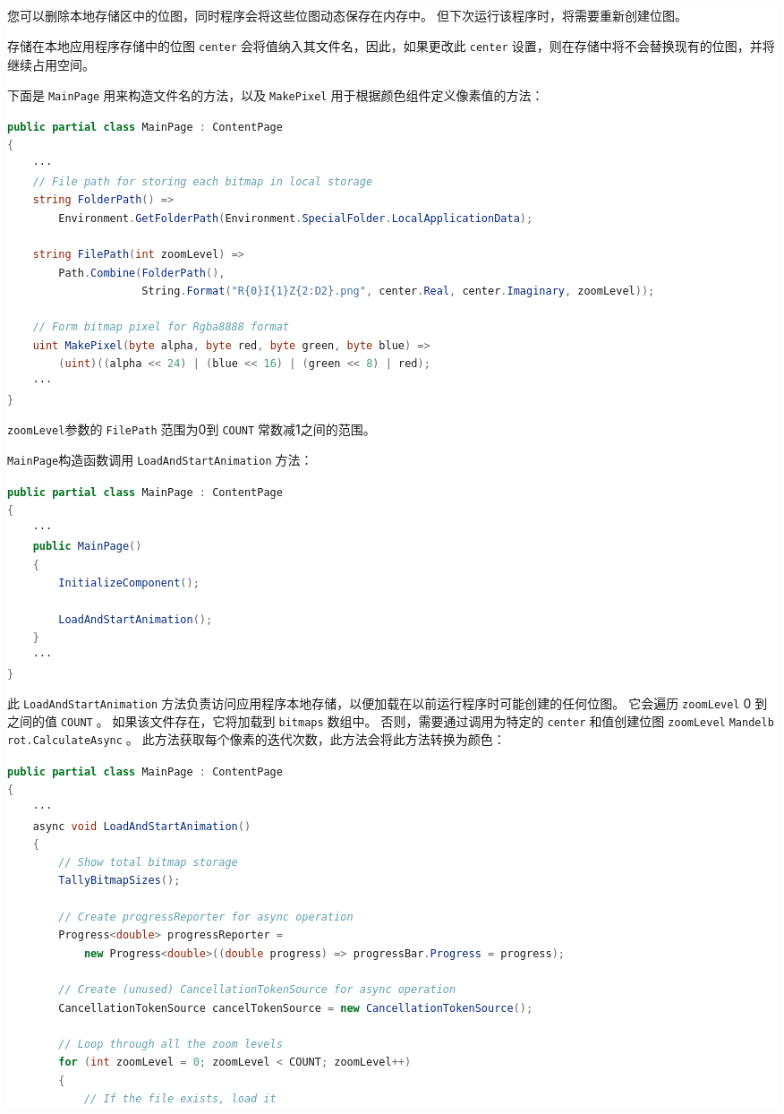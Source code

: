 您可以删除本地存储区中的位图，同时程序会将这些位图动态保存在内存中。 但下次运行该程序时，将需要重新创建位图。

存储在本地应用程序存储中的位图 `center` 会将值纳入其文件名，因此，如果更改此 `center` 设置，则在存储中将不会替换现有的位图，并将继续占用空间。

下面是 `MainPage` 用来构造文件名的方法，以及 `MakePixel` 用于根据颜色组件定义像素值的方法：

```csharp
public partial class MainPage : ContentPage
{
    ···
    // File path for storing each bitmap in local storage
    string FolderPath() =>
        Environment.GetFolderPath(Environment.SpecialFolder.LocalApplicationData);

    string FilePath(int zoomLevel) =>
        Path.Combine(FolderPath(),
                     String.Format("R{0}I{1}Z{2:D2}.png", center.Real, center.Imaginary, zoomLevel));

    // Form bitmap pixel for Rgba8888 format
    uint MakePixel(byte alpha, byte red, byte green, byte blue) =>
        (uint)((alpha << 24) | (blue << 16) | (green << 8) | red);
    ···
}
```

`zoomLevel`参数的 `FilePath` 范围为0到 `COUNT` 常数减1之间的范围。

`MainPage`构造函数调用 `LoadAndStartAnimation` 方法：

```csharp
public partial class MainPage : ContentPage
{
    ···
    public MainPage()
    {
        InitializeComponent();

        LoadAndStartAnimation();
    }
    ···
}
```

此 `LoadAndStartAnimation` 方法负责访问应用程序本地存储，以便加载在以前运行程序时可能创建的任何位图。 它会遍历 `zoomLevel` 0 到之间的值 `COUNT` 。 如果该文件存在，它将加载到 `bitmaps` 数组中。 否则，需要通过调用为特定的 `center` 和值创建位图 `zoomLevel` `Mandelbrot.CalculateAsync` 。 此方法获取每个像素的迭代次数，此方法会将此方法转换为颜色：

```csharp
public partial class MainPage : ContentPage
{
    ···
    async void LoadAndStartAnimation()
    {
        // Show total bitmap storage
        TallyBitmapSizes();

        // Create progressReporter for async operation
        Progress<double> progressReporter =
            new Progress<double>((double progress) => progressBar.Progress = progress);

        // Create (unused) CancellationTokenSource for async operation
        CancellationTokenSource cancelTokenSource = new CancellationTokenSource();

        // Loop through all the zoom levels
        for (int zoomLevel = 0; zoomLevel < COUNT; zoomLevel++)
        {
            // If the file exists, load it
```